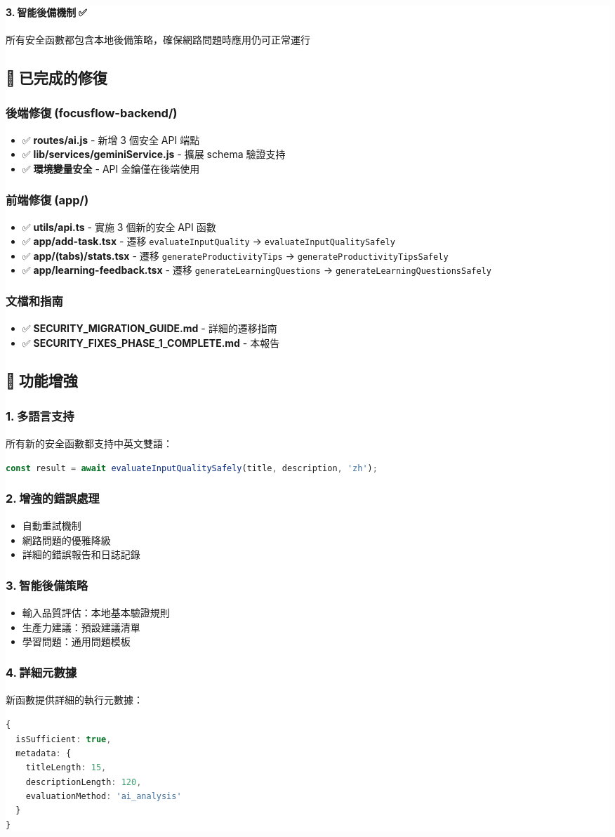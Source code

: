 #### 3. **智能後備機制** ✅
所有安全函數都包含本地後備策略，確保網路問題時應用仍可正常運行

## 📝 已完成的修復

### 後端修復 (focusflow-backend/)
- ✅ **routes/ai.js** - 新增 3 個安全 API 端點
- ✅ **lib/services/geminiService.js** - 擴展 schema 驗證支持
- ✅ **環境變量安全** - API 金鑰僅在後端使用

### 前端修復 (app/)
- ✅ **utils/api.ts** - 實施 3 個新的安全 API 函數
- ✅ **app/add-task.tsx** - 遷移 `evaluateInputQuality` → `evaluateInputQualitySafely`
- ✅ **app/(tabs)/stats.tsx** - 遷移 `generateProductivityTips` → `generateProductivityTipsSafely`  
- ✅ **app/learning-feedback.tsx** - 遷移 `generateLearningQuestions` → `generateLearningQuestionsSafely`

### 文檔和指南
- ✅ **SECURITY_MIGRATION_GUIDE.md** - 詳細的遷移指南
- ✅ **SECURITY_FIXES_PHASE_1_COMPLETE.md** - 本報告

## 🚀 功能增強

### 1. **多語言支持**
所有新的安全函數都支持中英文雙語：
```typescript
const result = await evaluateInputQualitySafely(title, description, 'zh');
```

### 2. **增強的錯誤處理**
- 自動重試機制
- 網路問題的優雅降級  
- 詳細的錯誤報告和日誌記錄

### 3. **智能後備策略**
- 輸入品質評估：本地基本驗證規則
- 生產力建議：預設建議清單
- 學習問題：通用問題模板

### 4. **詳細元數據**
新函數提供詳細的執行元數據：
```typescript
{
  isSufficient: true,
  metadata: {
    titleLength: 15,
    descriptionLength: 120,
    evaluationMethod: 'ai_analysis'
  }
}
```
